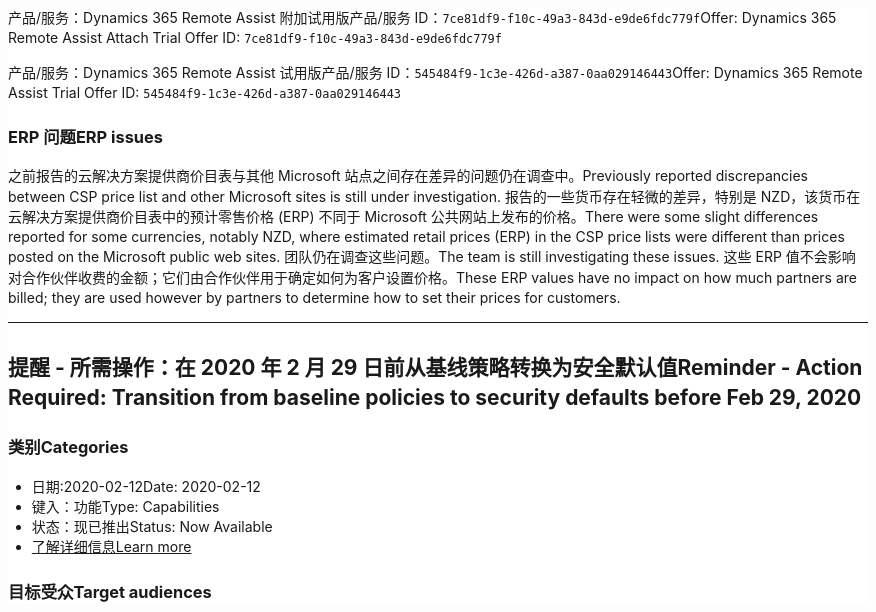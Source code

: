 <span data-ttu-id="7136c-185">产品/服务：Dynamics 365 Remote Assist 附加试用版产品/服务 ID：`7ce81df9-f10c-49a3-843d-e9de6fdc779f`</span><span class="sxs-lookup"><span data-stu-id="7136c-185">Offer: Dynamics 365 Remote Assist Attach Trial Offer ID: `7ce81df9-f10c-49a3-843d-e9de6fdc779f`</span></span>

<span data-ttu-id="7136c-186">产品/服务：Dynamics 365 Remote Assist 试用版产品/服务 ID：`545484f9-1c3e-426d-a387-0aa029146443`</span><span class="sxs-lookup"><span data-stu-id="7136c-186">Offer: Dynamics 365 Remote Assist Trial Offer ID: `545484f9-1c3e-426d-a387-0aa029146443`</span></span>

### <a name="erp-issues"></a><span data-ttu-id="7136c-187">ERP 问题</span><span class="sxs-lookup"><span data-stu-id="7136c-187">ERP issues</span></span>

<span data-ttu-id="7136c-188">之前报告的云解决方案提供商价目表与其他 Microsoft 站点之间存在差异的问题仍在调查中。</span><span class="sxs-lookup"><span data-stu-id="7136c-188">Previously reported discrepancies between CSP price list and other Microsoft sites is still under investigation.</span></span> <span data-ttu-id="7136c-189">报告的一些货币存在轻微的差异，特别是 NZD，该货币在云解决方案提供商价目表中的预计零售价格 (ERP) 不同于 Microsoft 公共网站上发布的价格。</span><span class="sxs-lookup"><span data-stu-id="7136c-189">There were some slight differences reported for some currencies, notably NZD, where estimated retail prices (ERP) in the CSP price lists were different than prices posted on the Microsoft public web sites.</span></span> <span data-ttu-id="7136c-190">团队仍在调查这些问题。</span><span class="sxs-lookup"><span data-stu-id="7136c-190">The team is still investigating these issues.</span></span> <span data-ttu-id="7136c-191">这些 ERP 值不会影响对合作伙伴收费的金额；它们由合作伙伴用于确定如何为客户设置价格。</span><span class="sxs-lookup"><span data-stu-id="7136c-191">These ERP values have no impact on how much partners are billed; they are used however by partners to determine how to set their prices for customers.</span></span>

_________________

## <a name="reminder---action-required-transition-from-baseline-policies-to-security-defaults-before-feb-29-2020"></a><a id="6"/></a><span data-ttu-id="7136c-192">提醒 - 所需操作：在 2020 年 2 月 29 日前从基线策略转换为安全默认值</span><span class="sxs-lookup"><span data-stu-id="7136c-192">Reminder - Action Required: Transition from baseline policies to security defaults before Feb 29, 2020</span></span>

### <a name="categories"></a><span data-ttu-id="7136c-193">类别</span><span class="sxs-lookup"><span data-stu-id="7136c-193">Categories</span></span>

- <span data-ttu-id="7136c-194">日期:2020-02-12</span><span class="sxs-lookup"><span data-stu-id="7136c-194">Date: 2020-02-12</span></span>
- <span data-ttu-id="7136c-195">键入：功能</span><span class="sxs-lookup"><span data-stu-id="7136c-195">Type: Capabilities</span></span>
- <span data-ttu-id="7136c-196">状态：现已推出</span><span class="sxs-lookup"><span data-stu-id="7136c-196">Status: Now Available</span></span>
- [<span data-ttu-id="7136c-197">了解详细信息</span><span class="sxs-lookup"><span data-stu-id="7136c-197">Learn more</span></span>](https://partner.microsoft.com/resources/collection/partner-security-requirements#/)

### <a name="target-audiences"></a><span data-ttu-id="7136c-198">目标受众</span><span class="sxs-lookup"><span data-stu-id="7136c-198">Target audiences</span></span>
